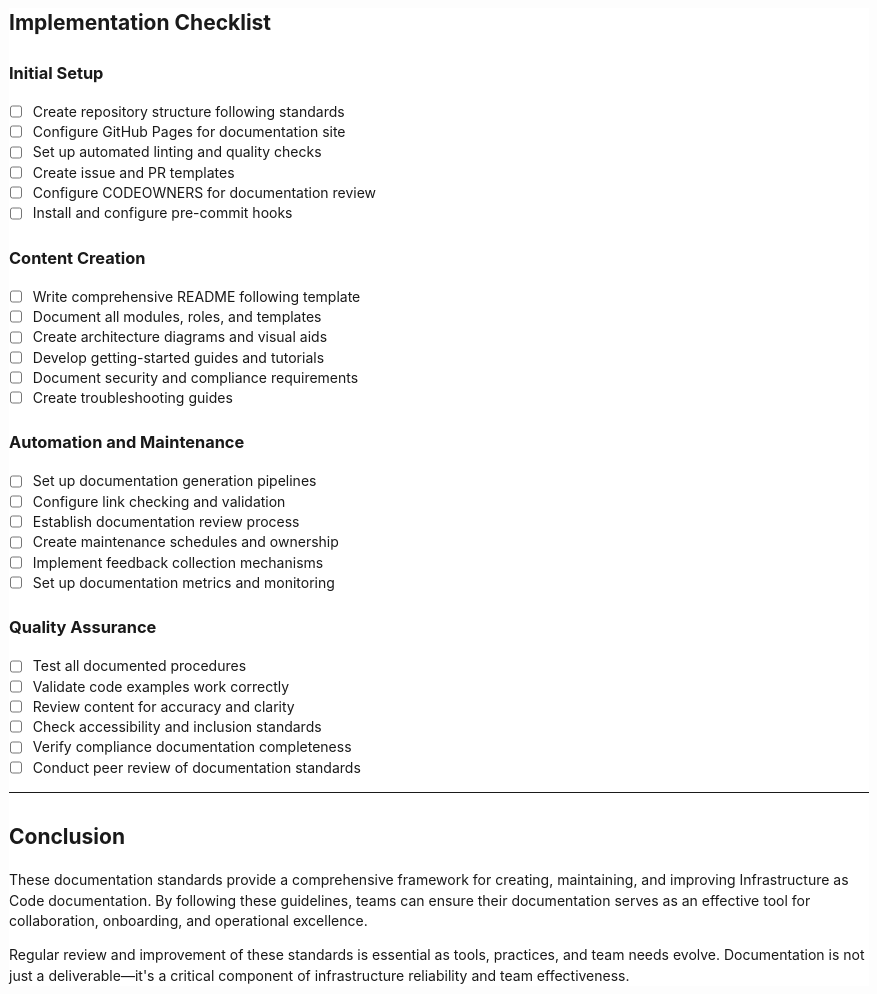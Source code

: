 
## Implementation Checklist

### Initial Setup

- [ ] Create repository structure following standards
- [ ] Configure GitHub Pages for documentation site
- [ ] Set up automated linting and quality checks
- [ ] Create issue and PR templates
- [ ] Configure CODEOWNERS for documentation review
- [ ] Install and configure pre-commit hooks

### Content Creation

- [ ] Write comprehensive README following template
- [ ] Document all modules, roles, and templates
- [ ] Create architecture diagrams and visual aids
- [ ] Develop getting-started guides and tutorials
- [ ] Document security and compliance requirements
- [ ] Create troubleshooting guides

### Automation and Maintenance

- [ ] Set up documentation generation pipelines
- [ ] Configure link checking and validation
- [ ] Establish documentation review process
- [ ] Create maintenance schedules and ownership
- [ ] Implement feedback collection mechanisms
- [ ] Set up documentation metrics and monitoring

### Quality Assurance

- [ ] Test all documented procedures
- [ ] Validate code examples work correctly
- [ ] Review content for accuracy and clarity
- [ ] Check accessibility and inclusion standards
- [ ] Verify compliance documentation completeness
- [ ] Conduct peer review of documentation standards

---

## Conclusion

These documentation standards provide a comprehensive framework for creating, maintaining,
and improving Infrastructure as Code documentation. By following these guidelines, teams
can ensure their documentation serves as an effective tool for collaboration, onboarding,
and operational excellence.

Regular review and improvement of these standards is essential as tools, practices, and
team needs evolve. Documentation is not just a deliverable—it's a critical component of
infrastructure reliability and team effectiveness.
